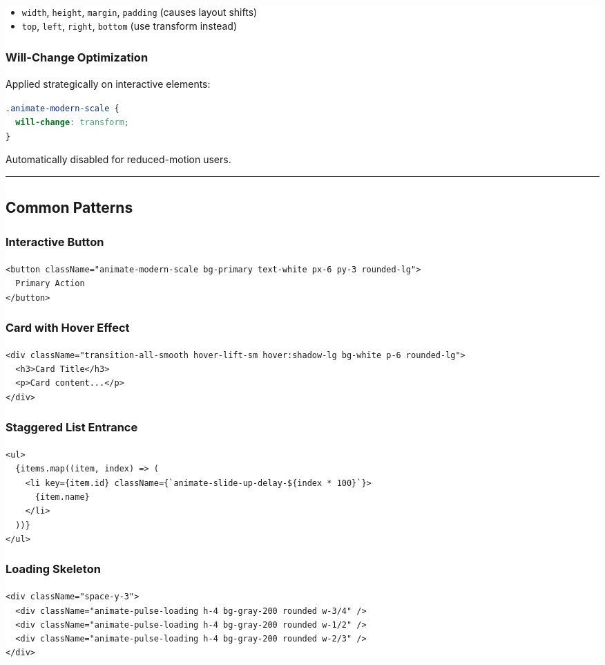 - `width`, `height`, `margin`, `padding` (causes layout shifts)
- `top`, `left`, `right`, `bottom` (use transform instead)

### Will-Change Optimization

Applied strategically on interactive elements:

```css
.animate-modern-scale {
  will-change: transform;
}
```

Automatically disabled for reduced-motion users.

---

## Common Patterns

### Interactive Button

```tsx
<button className="animate-modern-scale bg-primary text-white px-6 py-3 rounded-lg">
  Primary Action
</button>
```

### Card with Hover Effect

```tsx
<div className="transition-all-smooth hover-lift-sm hover:shadow-lg bg-white p-6 rounded-lg">
  <h3>Card Title</h3>
  <p>Card content...</p>
</div>
```

### Staggered List Entrance

```tsx
<ul>
  {items.map((item, index) => (
    <li key={item.id} className={`animate-slide-up-delay-${index * 100}`}>
      {item.name}
    </li>
  ))}
</ul>
```

### Loading Skeleton

```tsx
<div className="space-y-3">
  <div className="animate-pulse-loading h-4 bg-gray-200 rounded w-3/4" />
  <div className="animate-pulse-loading h-4 bg-gray-200 rounded w-1/2" />
  <div className="animate-pulse-loading h-4 bg-gray-200 rounded w-2/3" />
</div>
```
